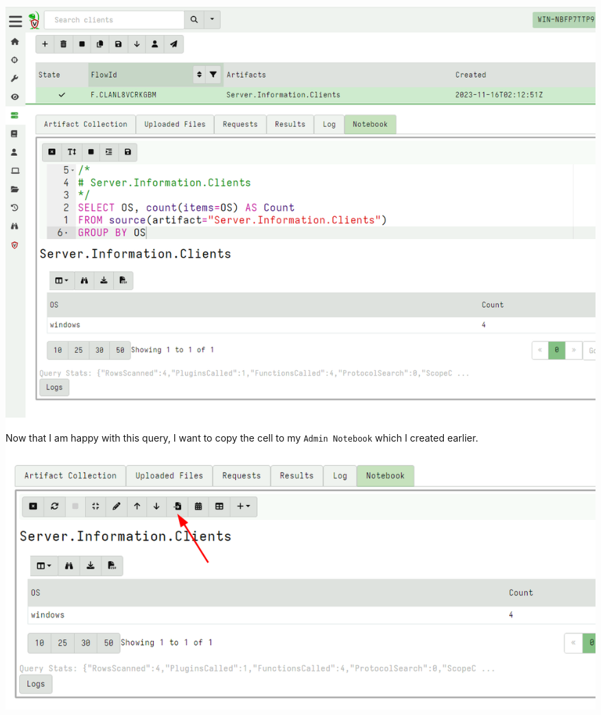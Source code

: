 ![Post processing the results of a collection](post_processing_collections.png)

Now that I am happy with this query, I want to copy the cell to my
`Admin Notebook` which I created earlier.

![Copying a cell to a global notebook](copying_cell.png)
